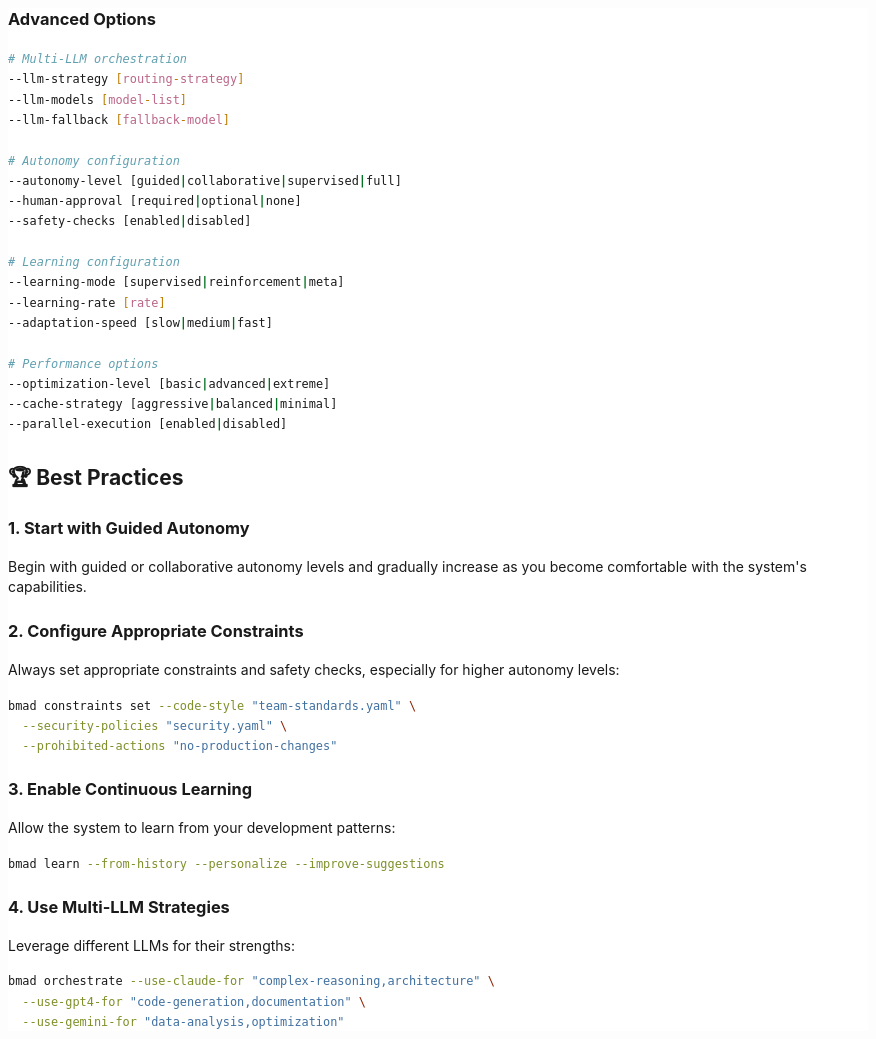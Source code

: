 ### Advanced Options

```bash
# Multi-LLM orchestration
--llm-strategy [routing-strategy]
--llm-models [model-list]
--llm-fallback [fallback-model]

# Autonomy configuration
--autonomy-level [guided|collaborative|supervised|full]
--human-approval [required|optional|none]
--safety-checks [enabled|disabled]

# Learning configuration
--learning-mode [supervised|reinforcement|meta]
--learning-rate [rate]
--adaptation-speed [slow|medium|fast]

# Performance options
--optimization-level [basic|advanced|extreme]
--cache-strategy [aggressive|balanced|minimal]
--parallel-execution [enabled|disabled]
```

## 🏆 Best Practices

### 1. Start with Guided Autonomy
Begin with guided or collaborative autonomy levels and gradually increase as you become comfortable with the system's capabilities.

### 2. Configure Appropriate Constraints
Always set appropriate constraints and safety checks, especially for higher autonomy levels:

```bash
bmad constraints set --code-style "team-standards.yaml" \
  --security-policies "security.yaml" \
  --prohibited-actions "no-production-changes"
```

### 3. Enable Continuous Learning
Allow the system to learn from your development patterns:

```bash
bmad learn --from-history --personalize --improve-suggestions
```

### 4. Use Multi-LLM Strategies
Leverage different LLMs for their strengths:

```bash
bmad orchestrate --use-claude-for "complex-reasoning,architecture" \
  --use-gpt4-for "code-generation,documentation" \
  --use-gemini-for "data-analysis,optimization"
```
